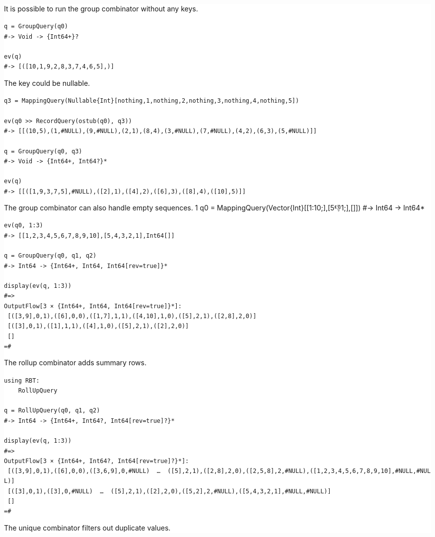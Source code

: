 It is possible to run the group combinator without any keys.

    q = GroupQuery(q0)
    #-> Void -> {Int64+}?

    ev(q)
    #-> [([10,1,9,2,8,3,7,4,6,5],)]

The key could be nullable.

    q3 = MappingQuery(Nullable{Int}[nothing,1,nothing,2,nothing,3,nothing,4,nothing,5])

    ev(q0 >> RecordQuery(ostub(q0), q3))
    #-> [[(10,5),(1,#NULL),(9,#NULL),(2,1),(8,4),(3,#NULL),(7,#NULL),(4,2),(6,3),(5,#NULL)]]

    q = GroupQuery(q0, q3)
    #-> Void -> {Int64+, Int64?}*

    ev(q)
    #-> [[([1,9,3,7,5],#NULL),([2],1),([4],2),([6],3),([8],4),([10],5)]]

The group combinator can also handle empty sequences.
1
    q0 = MappingQuery(Vector{Int}[[1:10;],[5:-1:1;],[]])
    #-> Int64 -> Int64*

    ev(q0, 1:3)
    #-> [[1,2,3,4,5,6,7,8,9,10],[5,4,3,2,1],Int64[]]

    q = GroupQuery(q0, q1, q2)
    #-> Int64 -> {Int64+, Int64, Int64[rev=true]}*

    display(ev(q, 1:3))
    #=>
    OutputFlow[3 × {Int64+, Int64, Int64[rev=true]}*]:
     [([3,9],0,1),([6],0,0),([1,7],1,1),([4,10],1,0),([5],2,1),([2,8],2,0)]
     [([3],0,1),([1],1,1),([4],1,0),([5],2,1),([2],2,0)]
     []
    =#

The rollup combinator adds summary rows.

    using RBT:
        RollUpQuery

    q = RollUpQuery(q0, q1, q2)
    #-> Int64 -> {Int64+, Int64?, Int64[rev=true]?}*

    display(ev(q, 1:3))
    #=>
    OutputFlow[3 × {Int64+, Int64?, Int64[rev=true]?}*]:
     [([3,9],0,1),([6],0,0),([3,6,9],0,#NULL)  …  ([5],2,1),([2,8],2,0),([2,5,8],2,#NULL),([1,2,3,4,5,6,7,8,9,10],#NULL,#NULL)]
     [([3],0,1),([3],0,#NULL)  …  ([5],2,1),([2],2,0),([5,2],2,#NULL),([5,4,3,2,1],#NULL,#NULL)]
     []
    =#

The unique combinator filters out duplicate values.
